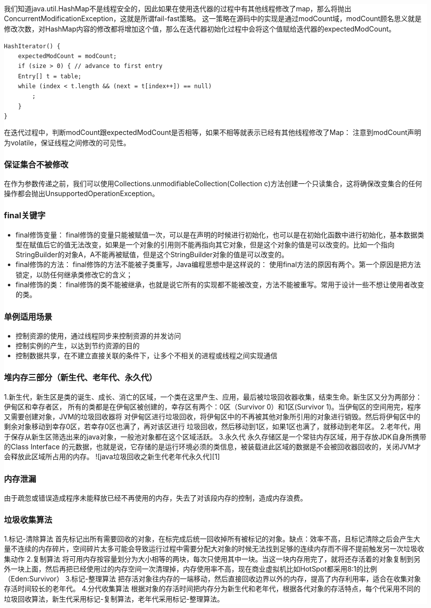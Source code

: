 我们知道java.util.HashMap不是线程安全的，因此如果在使用迭代器的过程中有其他线程修改了map，那么将抛出ConcurrentModificationException，这就是所谓fail-fast策略。
   这一策略在源码中的实现是通过modCount域，modCount顾名思义就是修改次数，对HashMap内容的修改都将增加这个值，那么在迭代器初始化过程中会将这个值赋给迭代器的expectedModCount。
```
HashIterator() {
    expectedModCount = modCount;
    if (size > 0) { // advance to first entry
    Entry[] t = table;
    while (index < t.length && (next = t[index++]) == null)
        ;
    }
}
```
   在迭代过程中，判断modCount跟expectedModCount是否相等，如果不相等就表示已经有其他线程修改了Map：
   注意到modCount声明为volatile，保证线程之间修改的可见性。
### 保证集合不被修改
在作为参数传递之前，我们可以使用Collections.unmodifiableCollection(Collection c)方法创建一个只读集合，这将确保改变集合的任何操作都会抛出UnsupportedOperationException。
### final关键字
 - final修饰变量：
final修饰的变量只能被赋值一次，可以是在声明的时候进行初始化，也可以是在初始化函数中进行初始化，基本数据类型在赋值后它的值无法改变，如果是一个对象的引用则不能再指向其它对象，但是这个对象的值是可以改变的。比如一个指向StringBuilder的对象A，A不能再被赋值，但是这个StringBuilder对象的值是可以改变的。
 - final修饰的方法：
final修饰的方法不能被子类重写，Java编程思想中是这样说的：
使用final方法的原因有两个。第一个原因是把方法锁定，以防任何继承类修改它的含义；
 - final修饰的类：
final修饰的类不能被继承，也就是说它所有的实现都不能被改变，方法不能被重写。常用于设计一些不想让使用者改变的类。

### 单例适用场景
 - 控制资源的使用，通过线程同步来控制资源的并发访问
 - 控制实例的产生，以达到节约资源的目的
 - 控制数据共享，在不建立直接关联的条件下，让多个不相关的进程或线程之间实现通信

### 堆内存三部分（新生代、老年代、永久代）
1.新生代，新生区是类的诞生、成长、消亡的区域，一个类在这里产生、应用，最后被垃圾回收器收集，结束生命。新生区又分为两部分：伊甸区和幸存者区，
所有的类都是在伊甸区被创建的，幸存区有两个：0区（Survivor 0）和1区(Survivor 1)。当伊甸区的空间用完，程序又需要创建对象，JVM的垃圾回收器将
对伊甸区进行垃圾回收，将伊甸区中的不再被其他对象所引用的对象进行销毁。然后将伊甸区中的剩余对象移动到幸存0区，若幸存0区也满了，再对该区进行
垃圾回收，然后移动到1区，如果1区也满了，就移动到老年区。
2.老年代，用于保存从新生区筛选出来的java对象，一般池对象都在这个区域活跃。
3.永久代 永久存储区是一个常驻内存区域，用于存放JDK自身所携带的Class Interface 的元数据，也就是说，它存储的是运行环境必须的类信息，被装载进此区域的数据是不会被回收器回收的，关闭JVM才会释放此区域所占用的内存。
![java垃圾回收之新生代老年代永久代][1]
### 内存泄漏
由于疏忽或错误造成程序未能释放已经不再使用的内存，失去了对该段内存的控制，造成内存浪费。
### 垃圾收集算法
1.标记-清除算法
首先标记出所有需要回收的对象，在标完成后统一回收掉所有被标记的对象。缺点：效率不高，且标记清除之后会产生大量不连续的内存碎片，空间碎片太多可能会导致运行过程中需要分配大对象的时候无法找到足够的连续内存而不得不提前触发另一次垃圾收集动作
2.复制算法
将可用内存按容量划分为大小相等的两块，每次只使用其中一块。当这一块内存用完了，就将还存活着的对象复制到另外一块上面，然后再把已经使用过的内存空间一次清理掉，内存使用率不高，现在商业虚拟机比如HotSpot都采用8:1的比例（Eden:Survivor）
3.标记-整理算法
把存活对象往内存的一端移动，然后直接回收边界以外的内存，提高了内存利用率，适合在收集对象存活时间较长的老年代。
4.分代收集算法
根据对象的存活时间把内存分为新生代和老年代，根据各代对象的存活特点，每个代采用不同的垃圾回收算法，新生代采用标记-复制算法，老年代采用标记-整理算法。




